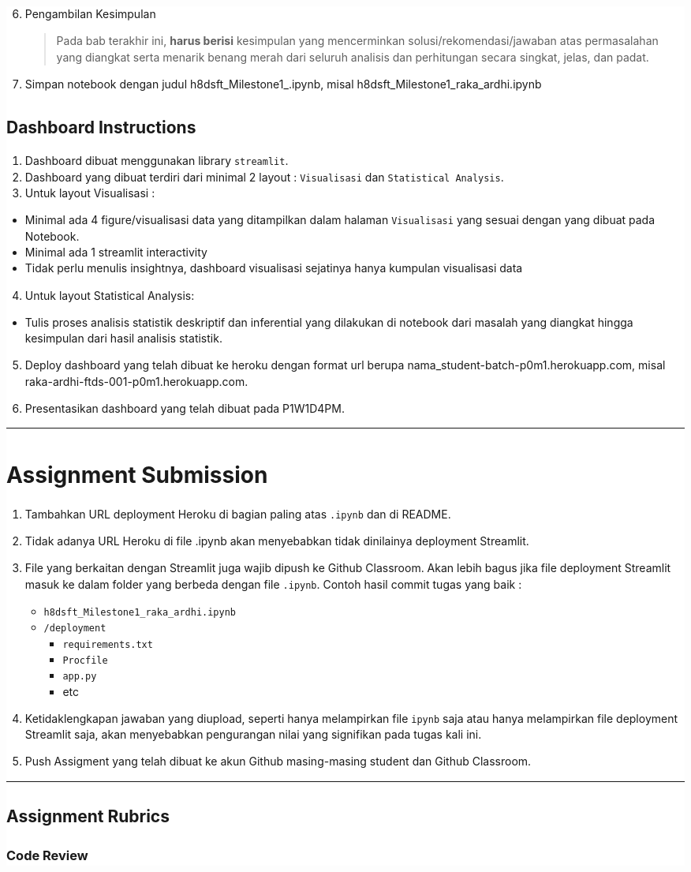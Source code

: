  6. Pengambilan Kesimpulan
      > Pada bab terakhir ini, **harus berisi** kesimpulan yang mencerminkan solusi/rekomendasi/jawaban atas permasalahan yang diangkat serta menarik benang merah dari seluruh analisis dan perhitungan secara singkat, jelas, dan padat.

3. Simpan notebook dengan judul h8dsft_Milestone1_<nama-student>.ipynb, misal h8dsft_Milestone1_raka_ardhi.ipynb

## Dashboard Instructions

1. Dashboard dibuat menggunakan library `streamlit`.
2. Dashboard yang dibuat terdiri dari minimal 2 layout : `Visualisasi` dan `Statistical Analysis`.
3. Untuk layout Visualisasi :
  - Minimal ada 4 figure/visualisasi data yang ditampilkan dalam halaman `Visualisasi` yang sesuai dengan yang dibuat pada Notebook.
  - Minimal ada 1 streamlit interactivity
  - Tidak perlu menulis insightnya, dashboard visualisasi sejatinya hanya kumpulan visualisasi data
4. Untuk layout Statistical Analysis:
  - Tulis proses analisis statistik deskriptif dan inferential yang dilakukan di notebook dari masalah yang diangkat hingga kesimpulan dari hasil analisis statistik.

5. Deploy dashboard yang telah dibuat ke heroku dengan format url berupa nama_student-batch-p0m1.herokuapp.com, misal raka-ardhi-ftds-001-p0m1.herokuapp.com.

6. Presentasikan dashboard yang telah dibuat pada P1W1D4PM.

---

# Assignment Submission

1. Tambahkan URL deployment Heroku di bagian paling atas `.ipynb` dan di README.
2. Tidak adanya URL Heroku di file .ipynb akan menyebabkan tidak dinilainya deployment Streamlit.
3. File yang berkaitan dengan Streamlit juga wajib dipush ke Github Classroom. Akan lebih bagus jika file deployment Streamlit masuk ke dalam folder yang berbeda dengan file `.ipynb`. Contoh hasil commit tugas yang baik :
   * `h8dsft_Milestone1_raka_ardhi.ipynb`
   * `/deployment`
     - `requirements.txt`
     - `Procfile`
     - `app.py`
     - etc

4. Ketidaklengkapan jawaban yang diupload, seperti hanya melampirkan file `ipynb` saja atau hanya melampirkan file deployment Streamlit saja, akan menyebabkan pengurangan nilai yang signifikan pada tugas kali ini.

5. Push Assigment yang telah dibuat ke akun Github masing-masing student dan Github Classroom.

---

## Assignment Rubrics

### Code Review
